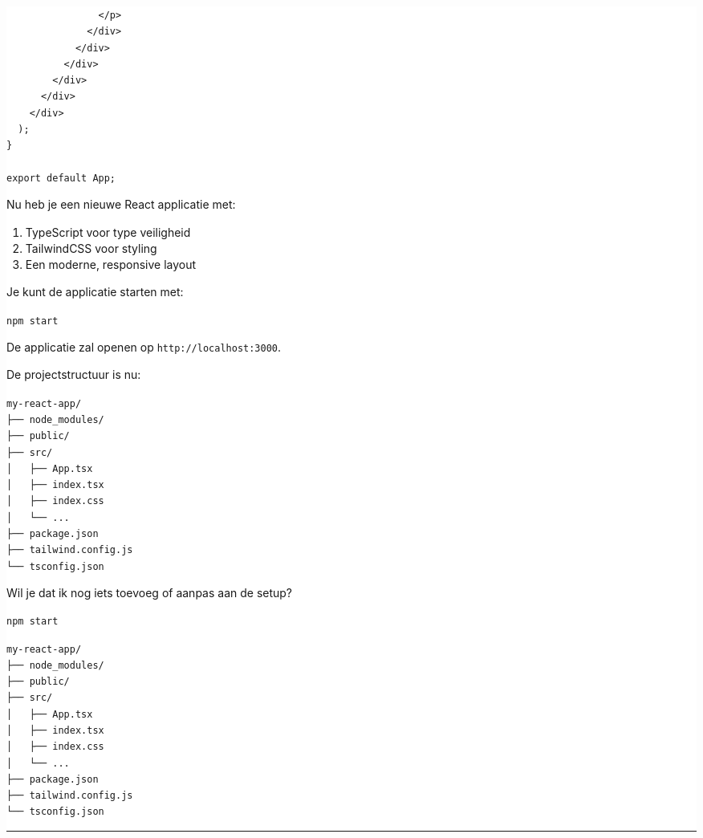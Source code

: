 ```typescriptreact
                </p>
              </div>
            </div>
          </div>
        </div>
      </div>
    </div>
  );
}

export default App;
```

Nu heb je een nieuwe React applicatie met:
1. TypeScript voor type veiligheid
2. TailwindCSS voor styling
3. Een moderne, responsive layout

Je kunt de applicatie starten met:
```bash
npm start
```

De applicatie zal openen op `http://localhost:3000`.

De projectstructuur is nu:
```
my-react-app/
├── node_modules/
├── public/
├── src/
│   ├── App.tsx
│   ├── index.tsx
│   ├── index.css
│   └── ...
├── package.json
├── tailwind.config.js
└── tsconfig.json
```

Wil je dat ik nog iets toevoeg of aanpas aan de setup?

```shellscript
npm start
```

```plaintext
my-react-app/
├── node_modules/
├── public/
├── src/
│   ├── App.tsx
│   ├── index.tsx
│   ├── index.css
│   └── ...
├── package.json
├── tailwind.config.js
└── tsconfig.json
```

---